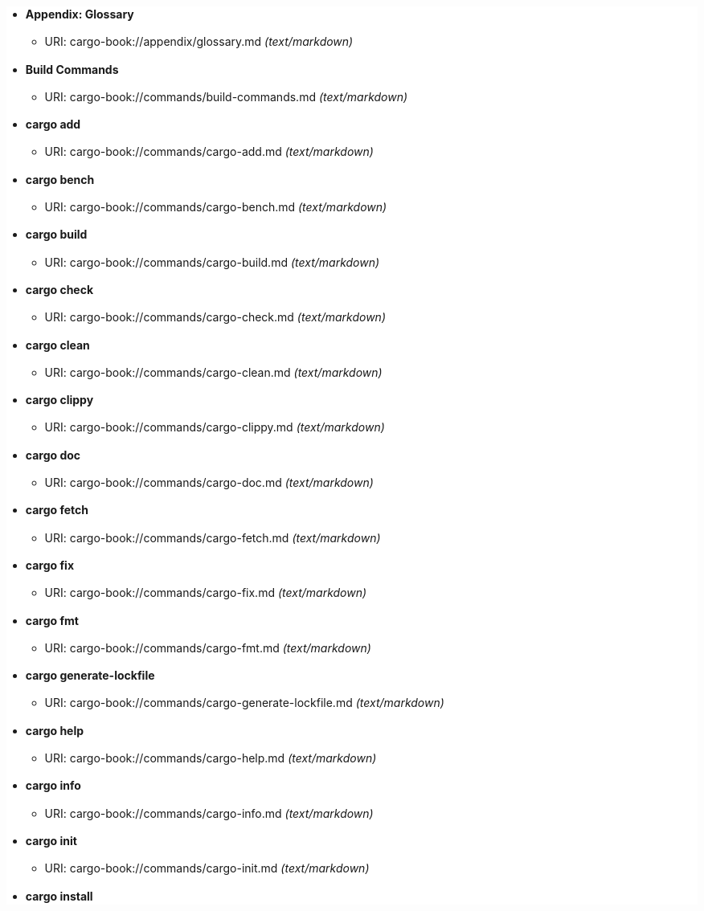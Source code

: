 - **Appendix: Glossary**

  - URI: <a>cargo-book://appendix/glossary.md</a> <i>(text/markdown)</i>

- **Build Commands**

  - URI: <a>cargo-book://commands/build-commands.md</a> <i>(text/markdown)</i>

- **cargo add**

  - URI: <a>cargo-book://commands/cargo-add.md</a> <i>(text/markdown)</i>

- **cargo bench**

  - URI: <a>cargo-book://commands/cargo-bench.md</a> <i>(text/markdown)</i>

- **cargo build**

  - URI: <a>cargo-book://commands/cargo-build.md</a> <i>(text/markdown)</i>

- **cargo check**

  - URI: <a>cargo-book://commands/cargo-check.md</a> <i>(text/markdown)</i>

- **cargo clean**

  - URI: <a>cargo-book://commands/cargo-clean.md</a> <i>(text/markdown)</i>

- **cargo clippy**

  - URI: <a>cargo-book://commands/cargo-clippy.md</a> <i>(text/markdown)</i>

- **cargo doc**

  - URI: <a>cargo-book://commands/cargo-doc.md</a> <i>(text/markdown)</i>

- **cargo fetch**

  - URI: <a>cargo-book://commands/cargo-fetch.md</a> <i>(text/markdown)</i>

- **cargo fix**

  - URI: <a>cargo-book://commands/cargo-fix.md</a> <i>(text/markdown)</i>

- **cargo fmt**

  - URI: <a>cargo-book://commands/cargo-fmt.md</a> <i>(text/markdown)</i>

- **cargo generate-lockfile**

  - URI: <a>cargo-book://commands/cargo-generate-lockfile.md</a> <i>(text/markdown)</i>

- **cargo help**

  - URI: <a>cargo-book://commands/cargo-help.md</a> <i>(text/markdown)</i>

- **cargo info**

  - URI: <a>cargo-book://commands/cargo-info.md</a> <i>(text/markdown)</i>

- **cargo init**

  - URI: <a>cargo-book://commands/cargo-init.md</a> <i>(text/markdown)</i>

- **cargo install**
